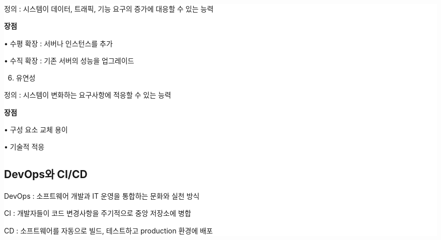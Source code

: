 정의 : 시스템이 데이터, 트래픽, 기능 요구의 증가에 대응할 수 있는 능력

**장점**

• 수평 확장 : 서버나 인스턴스를 추가

• 수직 확장 : 기존 서버의 성능을 업그레이드


6. 유연성

정의 : 시스템이 변화하는 요구사항에 적응할 수 있는 능력

**장점**

• 구성 요소 교체 용이

• 기술적 적응

## DevOps와 CI/CD

DevOps : 소프트웨어 개발과 IT 운영을 통합하는 문화와 실천 방식

CI : 개발자들이 코드 변경사항을 주기적으로 중앙 저장소에 병합

CD : 소프트웨어를 자동으로 빌드, 테스트하고 production 환경에 배포